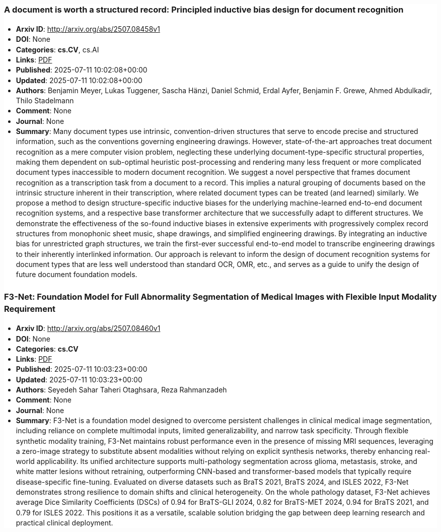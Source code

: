 

### A document is worth a structured record: Principled inductive bias design for document recognition
- **Arxiv ID**: http://arxiv.org/abs/2507.08458v1
- **DOI**: None
- **Categories**: **cs.CV**, cs.AI
- **Links**: [PDF](http://arxiv.org/pdf/2507.08458v1)
- **Published**: 2025-07-11 10:02:08+00:00
- **Updated**: 2025-07-11 10:02:08+00:00
- **Authors**: Benjamin Meyer, Lukas Tuggener, Sascha Hänzi, Daniel Schmid, Erdal Ayfer, Benjamin F. Grewe, Ahmed Abdulkadir, Thilo Stadelmann
- **Comment**: None
- **Journal**: None
- **Summary**: Many document types use intrinsic, convention-driven structures that serve to encode precise and structured information, such as the conventions governing engineering drawings. However, state-of-the-art approaches treat document recognition as a mere computer vision problem, neglecting these underlying document-type-specific structural properties, making them dependent on sub-optimal heuristic post-processing and rendering many less frequent or more complicated document types inaccessible to modern document recognition. We suggest a novel perspective that frames document recognition as a transcription task from a document to a record. This implies a natural grouping of documents based on the intrinsic structure inherent in their transcription, where related document types can be treated (and learned) similarly. We propose a method to design structure-specific inductive biases for the underlying machine-learned end-to-end document recognition systems, and a respective base transformer architecture that we successfully adapt to different structures. We demonstrate the effectiveness of the so-found inductive biases in extensive experiments with progressively complex record structures from monophonic sheet music, shape drawings, and simplified engineering drawings. By integrating an inductive bias for unrestricted graph structures, we train the first-ever successful end-to-end model to transcribe engineering drawings to their inherently interlinked information. Our approach is relevant to inform the design of document recognition systems for document types that are less well understood than standard OCR, OMR, etc., and serves as a guide to unify the design of future document foundation models.



### F3-Net: Foundation Model for Full Abnormality Segmentation of Medical Images with Flexible Input Modality Requirement
- **Arxiv ID**: http://arxiv.org/abs/2507.08460v1
- **DOI**: None
- **Categories**: **cs.CV**
- **Links**: [PDF](http://arxiv.org/pdf/2507.08460v1)
- **Published**: 2025-07-11 10:03:23+00:00
- **Updated**: 2025-07-11 10:03:23+00:00
- **Authors**: Seyedeh Sahar Taheri Otaghsara, Reza Rahmanzadeh
- **Comment**: None
- **Journal**: None
- **Summary**: F3-Net is a foundation model designed to overcome persistent challenges in clinical medical image segmentation, including reliance on complete multimodal inputs, limited generalizability, and narrow task specificity. Through flexible synthetic modality training, F3-Net maintains robust performance even in the presence of missing MRI sequences, leveraging a zero-image strategy to substitute absent modalities without relying on explicit synthesis networks, thereby enhancing real-world applicability. Its unified architecture supports multi-pathology segmentation across glioma, metastasis, stroke, and white matter lesions without retraining, outperforming CNN-based and transformer-based models that typically require disease-specific fine-tuning. Evaluated on diverse datasets such as BraTS 2021, BraTS 2024, and ISLES 2022, F3-Net demonstrates strong resilience to domain shifts and clinical heterogeneity. On the whole pathology dataset, F3-Net achieves average Dice Similarity Coefficients (DSCs) of 0.94 for BraTS-GLI 2024, 0.82 for BraTS-MET 2024, 0.94 for BraTS 2021, and 0.79 for ISLES 2022. This positions it as a versatile, scalable solution bridging the gap between deep learning research and practical clinical deployment.
